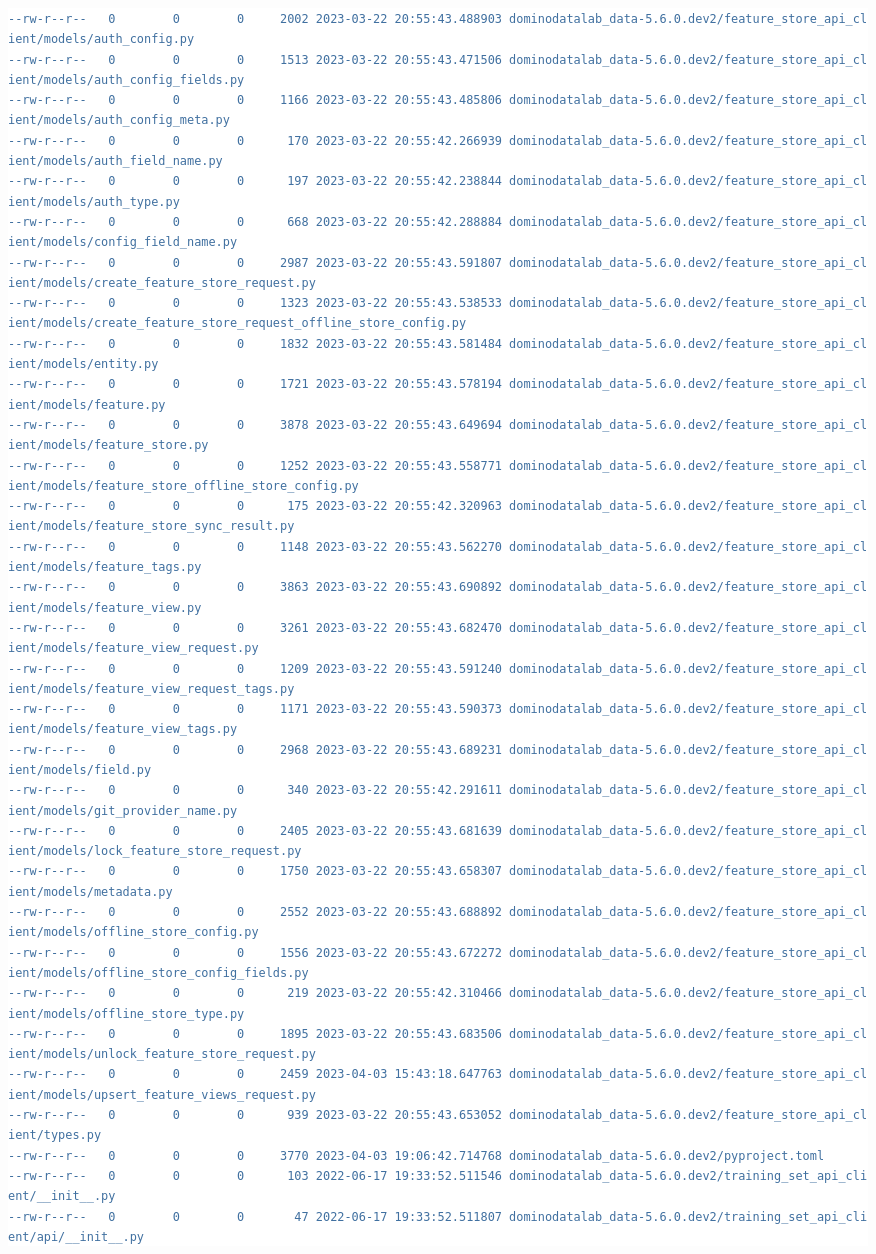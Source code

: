 ```diff
--rw-r--r--   0        0        0     2002 2023-03-22 20:55:43.488903 dominodatalab_data-5.6.0.dev2/feature_store_api_client/models/auth_config.py
--rw-r--r--   0        0        0     1513 2023-03-22 20:55:43.471506 dominodatalab_data-5.6.0.dev2/feature_store_api_client/models/auth_config_fields.py
--rw-r--r--   0        0        0     1166 2023-03-22 20:55:43.485806 dominodatalab_data-5.6.0.dev2/feature_store_api_client/models/auth_config_meta.py
--rw-r--r--   0        0        0      170 2023-03-22 20:55:42.266939 dominodatalab_data-5.6.0.dev2/feature_store_api_client/models/auth_field_name.py
--rw-r--r--   0        0        0      197 2023-03-22 20:55:42.238844 dominodatalab_data-5.6.0.dev2/feature_store_api_client/models/auth_type.py
--rw-r--r--   0        0        0      668 2023-03-22 20:55:42.288884 dominodatalab_data-5.6.0.dev2/feature_store_api_client/models/config_field_name.py
--rw-r--r--   0        0        0     2987 2023-03-22 20:55:43.591807 dominodatalab_data-5.6.0.dev2/feature_store_api_client/models/create_feature_store_request.py
--rw-r--r--   0        0        0     1323 2023-03-22 20:55:43.538533 dominodatalab_data-5.6.0.dev2/feature_store_api_client/models/create_feature_store_request_offline_store_config.py
--rw-r--r--   0        0        0     1832 2023-03-22 20:55:43.581484 dominodatalab_data-5.6.0.dev2/feature_store_api_client/models/entity.py
--rw-r--r--   0        0        0     1721 2023-03-22 20:55:43.578194 dominodatalab_data-5.6.0.dev2/feature_store_api_client/models/feature.py
--rw-r--r--   0        0        0     3878 2023-03-22 20:55:43.649694 dominodatalab_data-5.6.0.dev2/feature_store_api_client/models/feature_store.py
--rw-r--r--   0        0        0     1252 2023-03-22 20:55:43.558771 dominodatalab_data-5.6.0.dev2/feature_store_api_client/models/feature_store_offline_store_config.py
--rw-r--r--   0        0        0      175 2023-03-22 20:55:42.320963 dominodatalab_data-5.6.0.dev2/feature_store_api_client/models/feature_store_sync_result.py
--rw-r--r--   0        0        0     1148 2023-03-22 20:55:43.562270 dominodatalab_data-5.6.0.dev2/feature_store_api_client/models/feature_tags.py
--rw-r--r--   0        0        0     3863 2023-03-22 20:55:43.690892 dominodatalab_data-5.6.0.dev2/feature_store_api_client/models/feature_view.py
--rw-r--r--   0        0        0     3261 2023-03-22 20:55:43.682470 dominodatalab_data-5.6.0.dev2/feature_store_api_client/models/feature_view_request.py
--rw-r--r--   0        0        0     1209 2023-03-22 20:55:43.591240 dominodatalab_data-5.6.0.dev2/feature_store_api_client/models/feature_view_request_tags.py
--rw-r--r--   0        0        0     1171 2023-03-22 20:55:43.590373 dominodatalab_data-5.6.0.dev2/feature_store_api_client/models/feature_view_tags.py
--rw-r--r--   0        0        0     2968 2023-03-22 20:55:43.689231 dominodatalab_data-5.6.0.dev2/feature_store_api_client/models/field.py
--rw-r--r--   0        0        0      340 2023-03-22 20:55:42.291611 dominodatalab_data-5.6.0.dev2/feature_store_api_client/models/git_provider_name.py
--rw-r--r--   0        0        0     2405 2023-03-22 20:55:43.681639 dominodatalab_data-5.6.0.dev2/feature_store_api_client/models/lock_feature_store_request.py
--rw-r--r--   0        0        0     1750 2023-03-22 20:55:43.658307 dominodatalab_data-5.6.0.dev2/feature_store_api_client/models/metadata.py
--rw-r--r--   0        0        0     2552 2023-03-22 20:55:43.688892 dominodatalab_data-5.6.0.dev2/feature_store_api_client/models/offline_store_config.py
--rw-r--r--   0        0        0     1556 2023-03-22 20:55:43.672272 dominodatalab_data-5.6.0.dev2/feature_store_api_client/models/offline_store_config_fields.py
--rw-r--r--   0        0        0      219 2023-03-22 20:55:42.310466 dominodatalab_data-5.6.0.dev2/feature_store_api_client/models/offline_store_type.py
--rw-r--r--   0        0        0     1895 2023-03-22 20:55:43.683506 dominodatalab_data-5.6.0.dev2/feature_store_api_client/models/unlock_feature_store_request.py
--rw-r--r--   0        0        0     2459 2023-04-03 15:43:18.647763 dominodatalab_data-5.6.0.dev2/feature_store_api_client/models/upsert_feature_views_request.py
--rw-r--r--   0        0        0      939 2023-03-22 20:55:43.653052 dominodatalab_data-5.6.0.dev2/feature_store_api_client/types.py
--rw-r--r--   0        0        0     3770 2023-04-03 19:06:42.714768 dominodatalab_data-5.6.0.dev2/pyproject.toml
--rw-r--r--   0        0        0      103 2022-06-17 19:33:52.511546 dominodatalab_data-5.6.0.dev2/training_set_api_client/__init__.py
--rw-r--r--   0        0        0       47 2022-06-17 19:33:52.511807 dominodatalab_data-5.6.0.dev2/training_set_api_client/api/__init__.py
```
